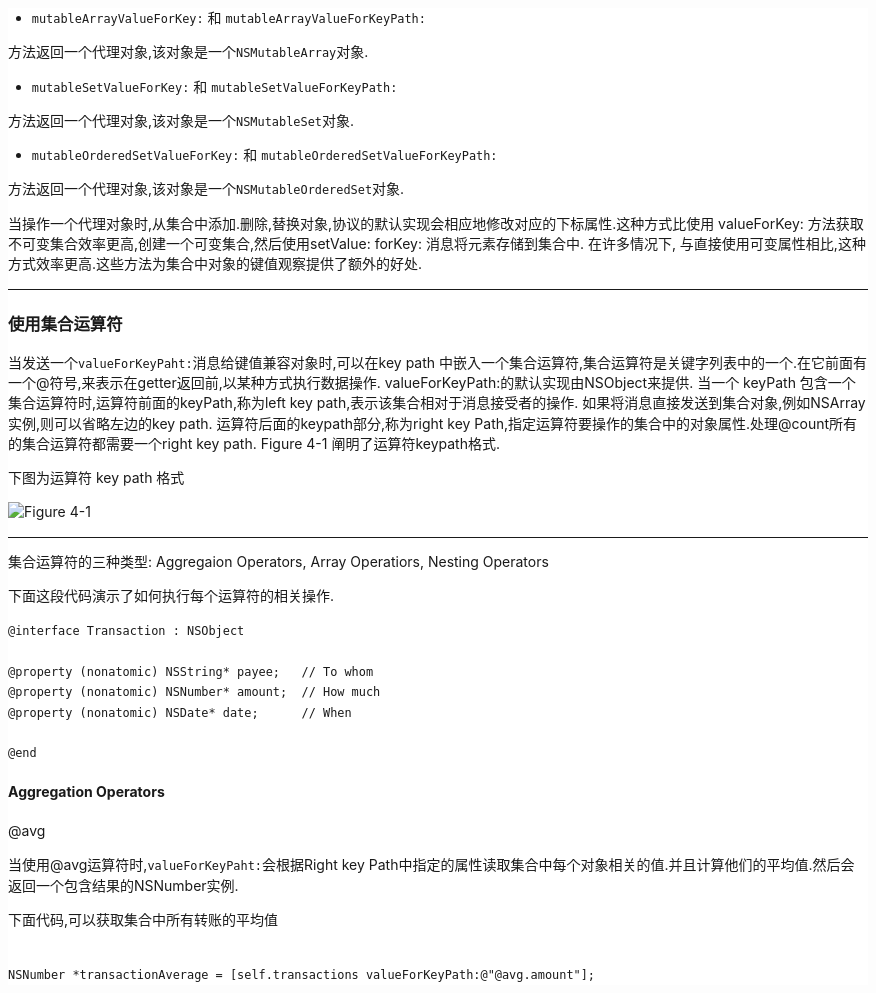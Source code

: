 - `mutableArrayValueForKey:` 和 `mutableArrayValueForKeyPath:`

方法返回一个代理对象,该对象是一个`NSMutableArray`对象.

- `mutableSetValueForKey:` 和 `mutableSetValueForKeyPath:`

方法返回一个代理对象,该对象是一个`NSMutableSet`对象.

- `mutableOrderedSetValueForKey:` 和 `mutableOrderedSetValueForKeyPath:`

方法返回一个代理对象,该对象是一个`NSMutableOrderedSet`对象.

当操作一个代理对象时,从集合中添加.删除,替换对象,协议的默认实现会相应地修改对应的下标属性.这种方式比使用 valueForKey: 方法获取不可变集合效率更高,创建一个可变集合,然后使用setValue: forKey: 消息将元素存储到集合中. 在许多情况下, 与直接使用可变属性相比,这种方式效率更高.这些方法为集合中对象的键值观察提供了额外的好处.

---

### 使用集合运算符

当发送一个`valueForKeyPaht:`消息给键值兼容对象时,可以在key path 中嵌入一个集合运算符,集合运算符是关键字列表中的一个.在它前面有一个@符号,来表示在getter返回前,以某种方式执行数据操作. valueForKeyPath:的默认实现由NSObject来提供.
当一个 keyPath 包含一个集合运算符时,运算符前面的keyPath,称为left key path,表示该集合相对于消息接受者的操作. 如果将消息直接发送到集合对象,例如NSArray实例,则可以省略左边的key path.
运算符后面的keypath部分,称为right key Path,指定运算符要操作的集合中的对象属性.处理@count所有的集合运算符都需要一个right key path. Figure 4-1 阐明了运算符keypath格式.

下图为运算符 key path  格式

![Figure 4-1](http://upload-images.jianshu.io/upload_images/3340896-63cef07595f087a5.jpg?imageMogr2/auto-orient/strip%7CimageView2/2/w/1240)

---

集合运算符的三种类型:
Aggregaion Operators, Array Operatiors, Nesting Operators

下面这段代码演示了如何执行每个运算符的相关操作.
```
@interface Transaction : NSObject
 
@property (nonatomic) NSString* payee;   // To whom
@property (nonatomic) NSNumber* amount;  // How much
@property (nonatomic) NSDate* date;      // When
 
@end

```

#### Aggregation Operators

@avg

当使用@avg运算符时,`valueForKeyPaht:`会根据Right key Path中指定的属性读取集合中每个对象相关的值.并且计算他们的平均值.然后会返回一个包含结果的NSNumber实例.

下面代码,可以获取集合中所有转账的平均值

```

NSNumber *transactionAverage = [self.transactions valueForKeyPath:@"@avg.amount"];

```
